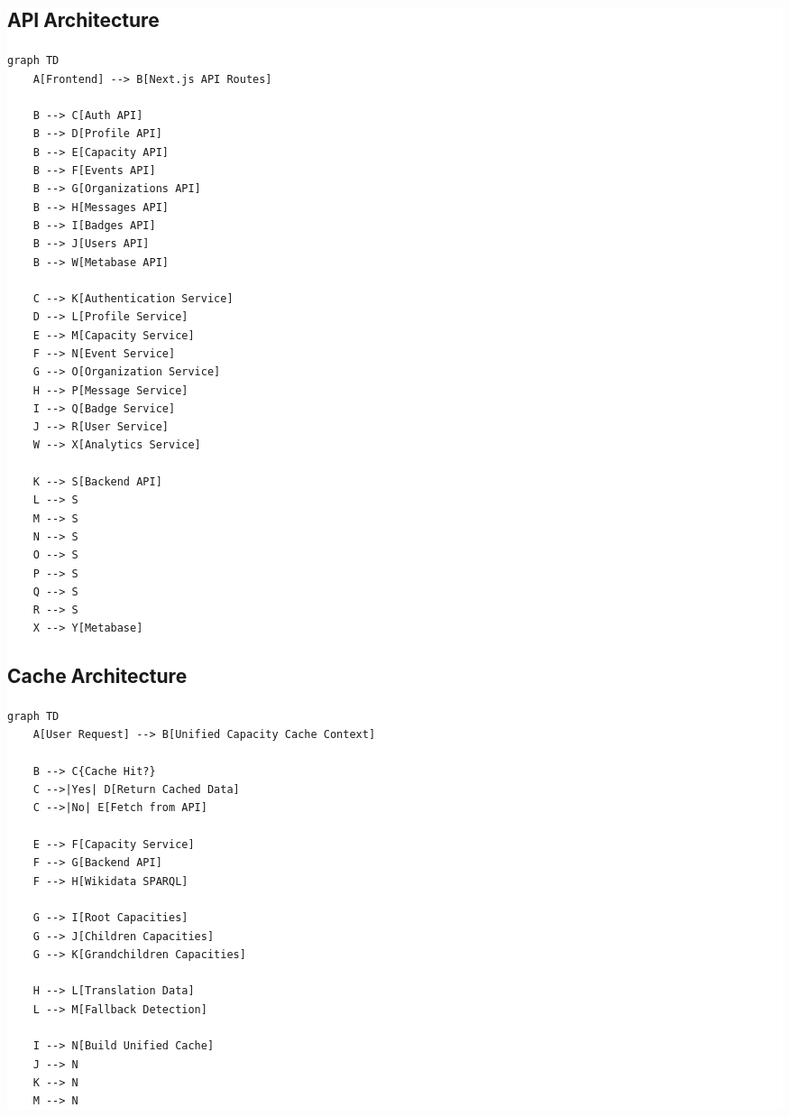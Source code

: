 ## API Architecture

```mermaid
graph TD
    A[Frontend] --> B[Next.js API Routes]

    B --> C[Auth API]
    B --> D[Profile API]
    B --> E[Capacity API]
    B --> F[Events API]
    B --> G[Organizations API]
    B --> H[Messages API]
    B --> I[Badges API]
    B --> J[Users API]
    B --> W[Metabase API]

    C --> K[Authentication Service]
    D --> L[Profile Service]
    E --> M[Capacity Service]
    F --> N[Event Service]
    G --> O[Organization Service]
    H --> P[Message Service]
    I --> Q[Badge Service]
    J --> R[User Service]
    W --> X[Analytics Service]

    K --> S[Backend API]
    L --> S
    M --> S
    N --> S
    O --> S
    P --> S
    Q --> S
    R --> S
    X --> Y[Metabase]
```

## Cache Architecture

```mermaid
graph TD
    A[User Request] --> B[Unified Capacity Cache Context]

    B --> C{Cache Hit?}
    C -->|Yes| D[Return Cached Data]
    C -->|No| E[Fetch from API]

    E --> F[Capacity Service]
    F --> G[Backend API]
    F --> H[Wikidata SPARQL]

    G --> I[Root Capacities]
    G --> J[Children Capacities]
    G --> K[Grandchildren Capacities]

    H --> L[Translation Data]
    L --> M[Fallback Detection]

    I --> N[Build Unified Cache]
    J --> N
    K --> N
    M --> N

```